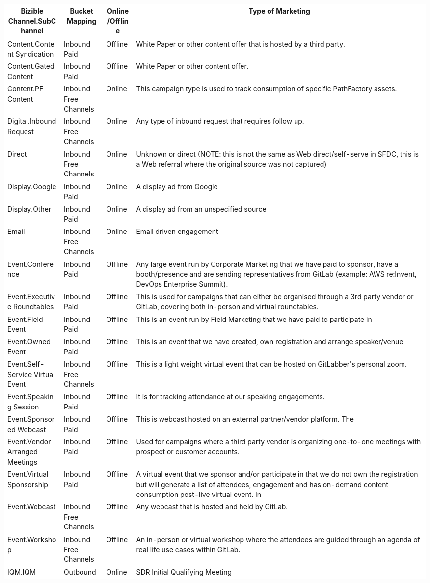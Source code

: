 | Bizible Channel.SubChannel | Bucket Mapping | Online/Offline | Type of Marketing                                                                                                                                                                                          |
|----------------------------- | -------------- | -------------- |---------------------------------------------------------------------------------------------------------------------------------------------------------------------------------------------------------------|
| Content.Content Syndication | Inbound Paid | Offline | White Paper or other content offer that is hosted by a third party.                                                                                                                                         |
| Content.Gated Content | Inbound Paid | Offline | White Paper or other content offer.                                                                                                                                                                               |
| Content.PF Content | Inbound Free Channels | Online | This campaign type is used to track consumption of specific PathFactory assets.                                                                                                                             |
| Digital.Inbound Request | Inbound Free Channels | Online | Any type of inbound request that requires follow up.                                                                                                                                                                                |
| Direct | Inbound Free Channels | Online | Unknown or direct (NOTE: this is not the same as Web direct/self-serve in SFDC, this is a Web referral where the original source was not captured)                                                                      |
| Display.Google | Inbound Paid | Online | A display ad from Google                                                                                                                                                                                                 |
| Display.Other | Inbound Paid | Online | A display ad from an unspecified source                                                                                                                                                                                   |
| Email | Inbound Free Channels | Online | Email driven engagement                                                                                                                                                                                                  |
| Event.Conference | Inbound Paid | Offline | Any large event run by Corporate Marketing that we have paid to sponsor, have a booth/presence and are sending representatives from GitLab (example: AWS re:Invent, DevOps Enterprise Summit).                         |
| Event.Executive Roundtables | Inbound Paid | Offline |  This is used for campaigns that can either be organised through a 3rd party vendor or GitLab, covering both in-person and virtual roundtables.                                                              |
| Event.Field Event | Inbound Paid | Offline | This is an event run by Field Marketing that we have paid to participate in                                                                                                                                           |
| Event.Owned Event | Inbound Paid | Offline | This is an event that we have created, own registration and arrange speaker/venue                                                                                                                                     |
| Event.Self-Service Virtual Event | Inbound Free Channels | Offline | This is a light weight virtual event that can be hosted on GitLabber's personal zoom.                                                                                                         |
| Event.Speaking Session | Inbound Paid | Offline | It is for tracking attendance at our speaking engagements.                                                                                                                                                       |
| Event.Sponsored Webcast | Inbound Paid | Offline | This is webcast hosted on an external partner/vendor platform. The                                                                                                                                              |
| Event.Vendor Arranged Meetings | Inbound Paid | Offline | Used for campaigns where a third party vendor is organizing one-to-one meetings with prospect or customer accounts.                                                                                      |
| Event.Virtual Sponsorship | Inbound Paid | Offline | A virtual event that we sponsor and/or participate in that we do not own the registration but will generate a list of attendees, engagement and has on-demand content consumption post-live virtual event. In |
| Event.Webcast | Inbound Free Channels | Offline | Any webcast that is hosted and held by GitLab.                                                                                                                                                                   |
| Event.Workshop | Inbound Free Channels | Offline | An in-person or virtual workshop where the attendees are guided through an agenda of real life use cases within GitLab.                                                                                         |
| IQM.IQM | Outbound | Online | SDR Initial Qualifying Meeting                                                                                                                                                                                                      |
